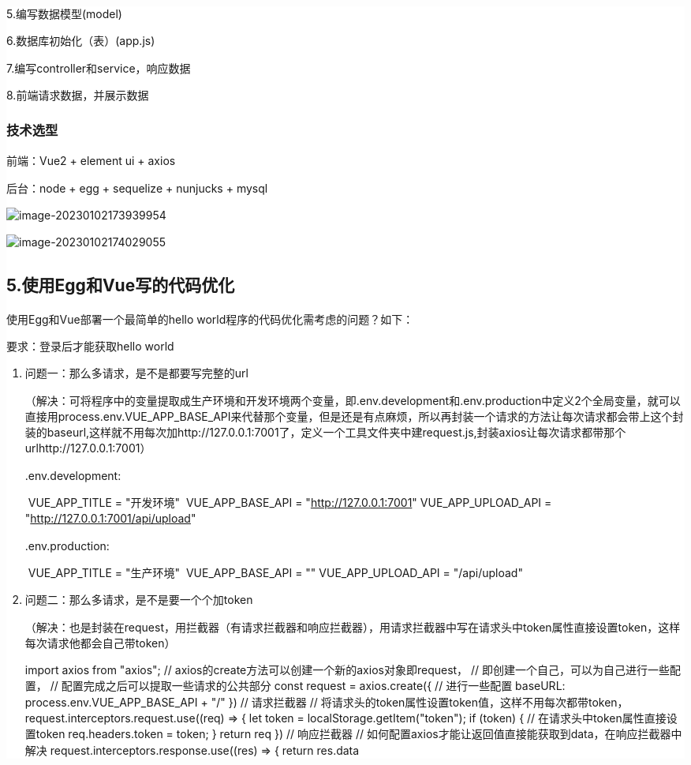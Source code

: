 5.编写数据模型(model)

6.数据库初始化（表）(app.js)

7.编写controller和service，响应数据

8.前端请求数据，并展示数据

### 技术选型

前端：Vue2 + element ui + axios

后台：node + egg + sequelize + nunjucks + mysql



![image-20230102173939954](C:\Users\Bard\AppData\Roaming\Typora\typora-user-images\image-20230102173939954.png)

![image-20230102174029055](C:\Users\Bard\AppData\Roaming\Typora\typora-user-images\image-20230102174029055.png)

## 5.使用Egg和Vue写的代码优化

使用Egg和Vue部署一个最简单的hello world程序的代码优化需考虑的问题？如下：

要求：登录后才能获取hello world

1. 问题一：那么多请求，是不是都要写完整的url

   （解决：可将程序中的变量提取成生产环境和开发环境两个变量，即.env.development和.env.production中定义2个全局变量，就可以直接用process.env.VUE_APP_BASE_API来代替那个变量，但是还是有点麻烦，所以再封装一个请求的方法让每次请求都会带上这个封装的baseurl,这样就不用每次加http://127.0.0.1:7001了，定义一个工具文件夹中建request.js,封装axios让每次请求都带那个urlhttp://127.0.0.1:7001）

   .env.development:

   ​		VUE_APP_TITLE = "开发环境"
   ​		VUE_APP_BASE_API = "http://127.0.0.1:7001"
   ​		VUE_APP_UPLOAD_API = "http://127.0.0.1:7001/api/upload"

   .env.production:

   ​		VUE_APP_TITLE = "生产环境"
   ​		VUE_APP_BASE_API = ""
   ​		VUE_APP_UPLOAD_API = "/api/upload"

2. 问题二：那么多请求，是不是要一个个加token

   （解决：也是封装在request，用拦截器（有请求拦截器和响应拦截器），用请求拦截器中写在请求头中token属性直接设置token，这样每次请求他都会自己带token）

   import axios from "axios";
   // axios的create方法可以创建一个新的axios对象即request，
   // 即创建一个自己，可以为自己进行一些配置，
   // 配置完成之后可以提取一些请求的公共部分
   const request = axios.create({
           // 进行一些配置
           baseURL: process.env.VUE_APP_BASE_API + "/"
       })
       // 请求拦截器
       // 将请求头的token属性设置token值，这样不用每次都带token，
   request.interceptors.request.use((req) => {
           let token = localStorage.getItem("token");
           if (token) {
               // 在请求头中token属性直接设置token
               req.headers.token = token;
           }
           return req
       })
       // 响应拦截器
       // 如何配置axios才能让返回值直接能获取到data，在响应拦截器中解决
   request.interceptors.response.use((res) => {
       return res.data